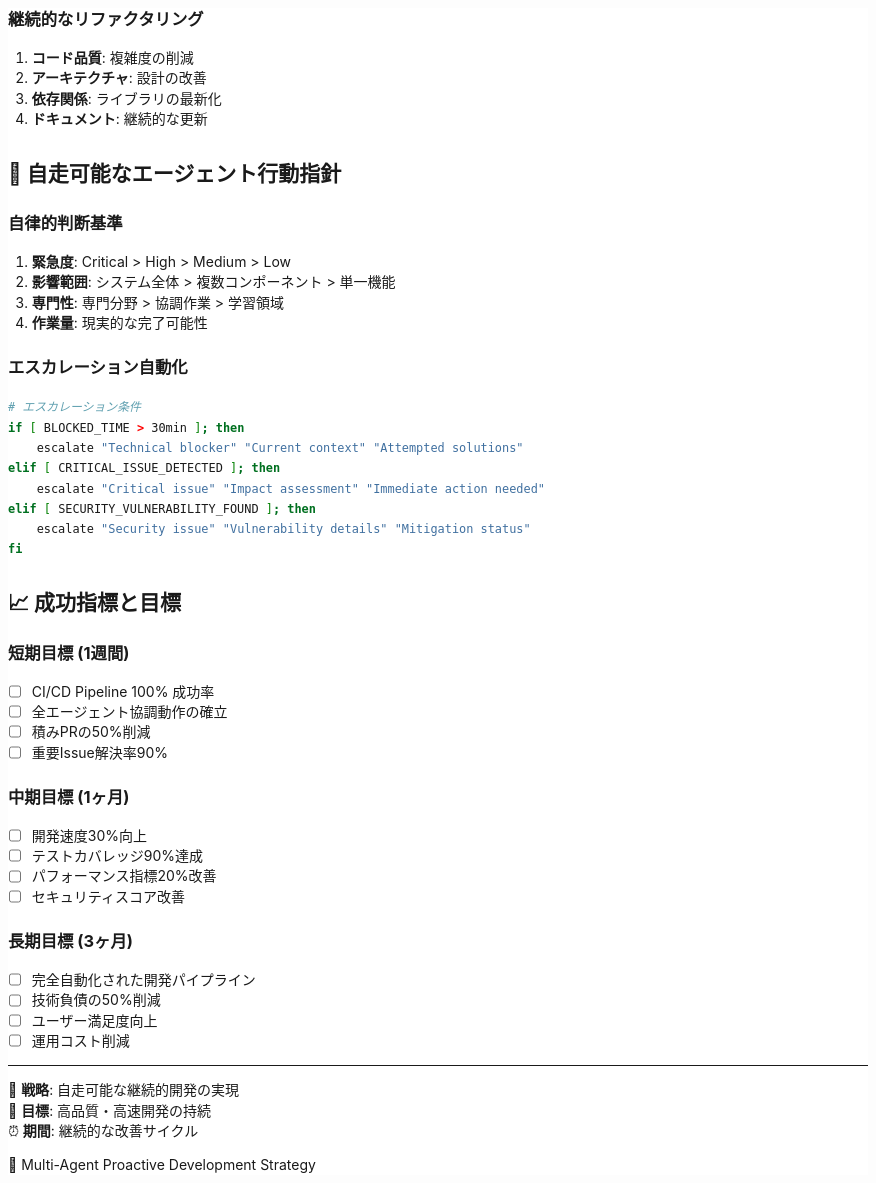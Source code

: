 ### 継続的なリファクタリング
1. **コード品質**: 複雑度の削減
2. **アーキテクチャ**: 設計の改善
3. **依存関係**: ライブラリの最新化
4. **ドキュメント**: 継続的な更新

## 🚀 自走可能なエージェント行動指針

### 自律的判断基準
1. **緊急度**: Critical > High > Medium > Low
2. **影響範囲**: システム全体 > 複数コンポーネント > 単一機能
3. **専門性**: 専門分野 > 協調作業 > 学習領域
4. **作業量**: 現実的な完了可能性

### エスカレーション自動化
```bash
# エスカレーション条件
if [ BLOCKED_TIME > 30min ]; then
    escalate "Technical blocker" "Current context" "Attempted solutions"
elif [ CRITICAL_ISSUE_DETECTED ]; then
    escalate "Critical issue" "Impact assessment" "Immediate action needed"
elif [ SECURITY_VULNERABILITY_FOUND ]; then
    escalate "Security issue" "Vulnerability details" "Mitigation status"
fi
```

## 📈 成功指標と目標

### 短期目標 (1週間)
- [ ] CI/CD Pipeline 100% 成功率
- [ ] 全エージェント協調動作の確立
- [ ] 積みPRの50%削減
- [ ] 重要Issue解決率90%

### 中期目標 (1ヶ月)
- [ ] 開発速度30%向上
- [ ] テストカバレッジ90%達成
- [ ] パフォーマンス指標20%改善
- [ ] セキュリティスコア改善

### 長期目標 (3ヶ月)
- [ ] 完全自動化された開発パイプライン
- [ ] 技術負債の50%削減
- [ ] ユーザー満足度向上
- [ ] 運用コスト削減

---

🎯 **戦略**: 自走可能な継続的開発の実現  
🚀 **目標**: 高品質・高速開発の持続  
⏰ **期間**: 継続的な改善サイクル

🤖 Multi-Agent Proactive Development Strategy